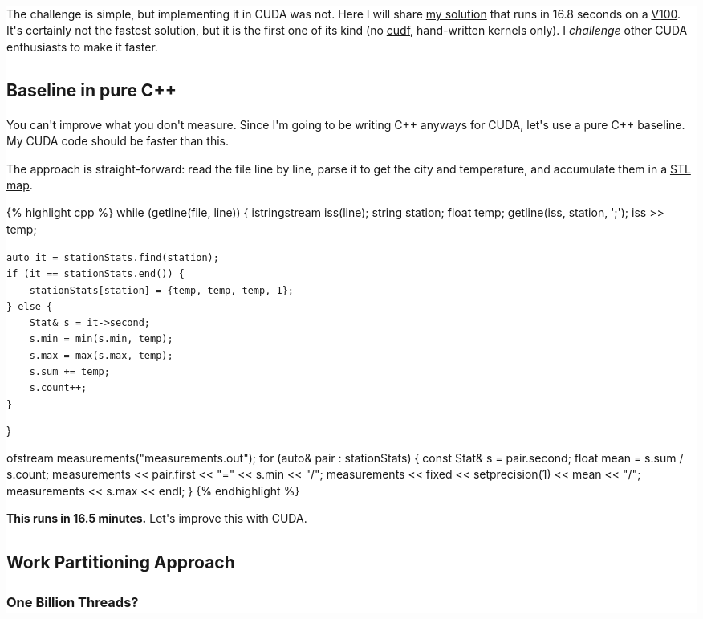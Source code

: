 The challenge is simple, but implementing it in CUDA was not. Here I will share [my solution](https://github.com/tspeterkim/cuda-1brc/blob/main/fast.cu) that runs in 16.8 seconds 
on a [V100](https://aws.amazon.com/ec2/instance-types/p3/). It's certainly not the fastest solution, but it is the first
one of its kind (no [cudf](https://github.com/rapidsai/cudf), hand-written kernels only). I *challenge* other CUDA 
enthusiasts to make it faster.

## Baseline in pure C++

You can't improve what you don't measure. Since I'm going to be writing C++ anyways for CUDA, let's use a pure
C++ baseline. My CUDA code should be faster than this.

The approach is straight-forward: read the file line by line, parse it to get the city and temperature, and accumulate
them in a [STL map](https://cplusplus.com/reference/map/map/).

{% highlight cpp %}
while (getline(file, line)) {
    istringstream iss(line);
    string station;
    float temp;
    getline(iss, station, ';');
    iss >> temp;

    auto it = stationStats.find(station);
    if (it == stationStats.end()) {
        stationStats[station] = {temp, temp, temp, 1};
    } else {
        Stat& s = it->second;
        s.min = min(s.min, temp);
        s.max = max(s.max, temp);
        s.sum += temp;
        s.count++;
    }
}

ofstream measurements("measurements.out");
for (auto& pair : stationStats) {
    const Stat& s = pair.second;
    float mean = s.sum / s.count;
    measurements << pair.first << "=" << s.min << "/";
    measurements << fixed << setprecision(1) << mean << "/";
    measurements << s.max << endl;
}
{% endhighlight %}

**This runs in 16.5 minutes.** Let's improve this with CUDA.

## Work Partitioning Approach

### One Billion Threads?

